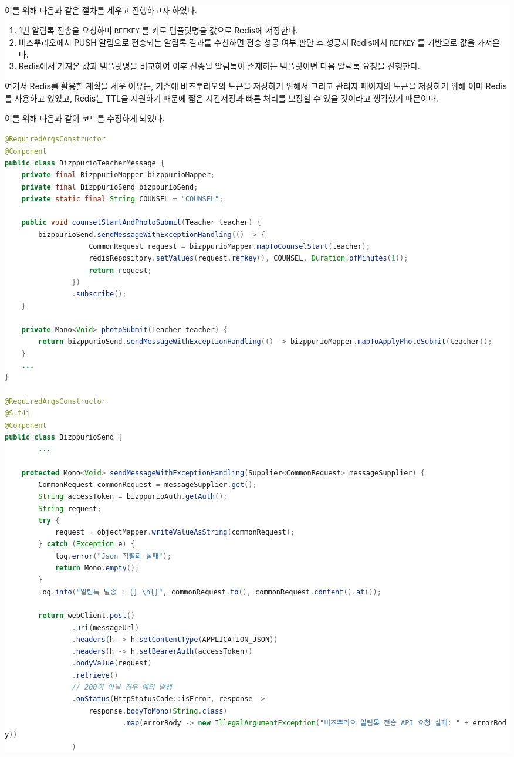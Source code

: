 이를 위해 다음과 같은 절차를 세우고 진행하고자 하였다.

1. 1번 알림톡 전송을 요청하며 `REFKEY` 를 키로 템플릿명을 값으로 Redis에 저장한다.
2. 비즈뿌리오에서 PUSH 알림으로 전송되는 알림톡 결과를 수신하면 전송 성공 여부 판단 후 성공시 Redis에서 `REFKEY` 를 기반으로 값을 가져온다.
3. Redis에서 가져온 값과 템플릿명을 비교하여 이후 전송될 알림톡이 존재하는 템플릿이면 다음 알림톡 요청을 진행한다.

여기서 Redis를 활용할 계획을 세운 이유는, 기존에 비즈뿌리오의 토큰을 저장하기 위해서 그리고 관리자 페이지의 토큰을 저장하기 위해 이미 Redis를 사용하고 있었고, Redis는 TTL을 지원하기 때문에 짧은 시간저장과 빠른 처리를 보장할 수 있을 것이라고 생각했기 때문이다.

이를 위해 다음과 같이 코드를 수정하게 되었다.

```java
@RequiredArgsConstructor
@Component
public class BizppurioTeacherMessage {
    private final BizppurioMapper bizppurioMapper;
    private final BizppurioSend bizppurioSend;
    private static final String COUNSEL = "COUNSEL";

    public void counselStartAndPhotoSubmit(Teacher teacher) {
        bizppurioSend.sendMessageWithExceptionHandling(() -> {
                    CommonRequest request = bizppurioMapper.mapToCounselStart(teacher);
                    redisRepository.setValues(request.refkey(), COUNSEL, Duration.ofMinutes(1));
                    return request;
                })
                .subscribe();
    }
    
    private Mono<Void> photoSubmit(Teacher teacher) {
        return bizppurioSend.sendMessageWithExceptionHandling(() -> bizppurioMapper.mapToApplyPhotoSubmit(teacher));
    }
    ...
}

@RequiredArgsConstructor
@Slf4j
@Component
public class BizppurioSend {
		...
		
    protected Mono<Void> sendMessageWithExceptionHandling(Supplier<CommonRequest> messageSupplier) {
        CommonRequest commonRequest = messageSupplier.get();
        String accessToken = bizppurioAuth.getAuth();
        String request;
        try {
            request = objectMapper.writeValueAsString(commonRequest);
        } catch (Exception e) {
            log.error("Json 직렬화 실패");
            return Mono.empty();
        }
        log.info("알림톡 발송 : {} \n{}", commonRequest.to(), commonRequest.content().at());

        return webClient.post()
                .uri(messageUrl)
                .headers(h -> h.setContentType(APPLICATION_JSON))
                .headers(h -> h.setBearerAuth(accessToken))
                .bodyValue(request)
                .retrieve()
                // 200이 아닐 경우 예외 발생
                .onStatus(HttpStatusCode::isError, response ->
                    response.bodyToMono(String.class)
                            .map(errorBody -> new IllegalArgumentException("비즈뿌리오 알림톡 전송 API 요청 실패: " + errorBody))
                )
```
